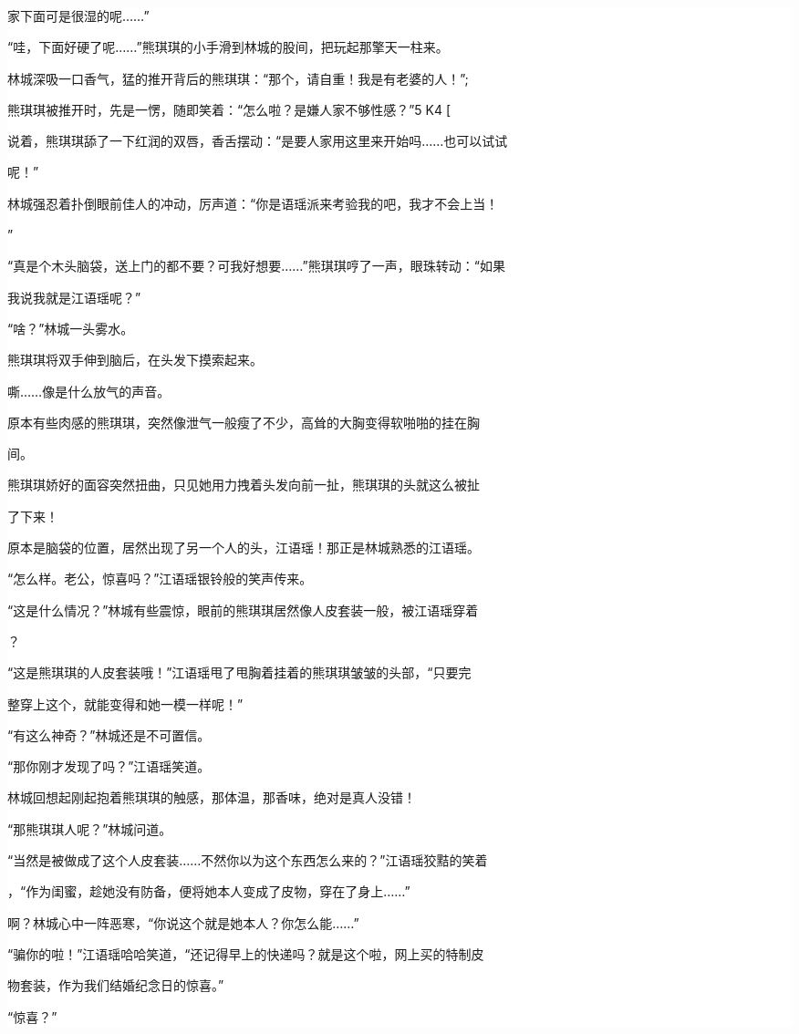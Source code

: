 家下面可是很湿的呢……”

“哇，下面好硬了呢……”熊琪琪的小手滑到林城的股间，把玩起那擎天一柱来。

林城深吸一口香气，猛的推开背后的熊琪琪：“那个，请自重！我是有老婆的人！”;

熊琪琪被推开时，先是一愣，随即笑着：“怎么啦？是嫌人家不够性感？”5 K4 [

说着，熊琪琪舔了一下红润的双唇，香舌摆动：“是要人家用这里来开始吗……也可以试试

呢！”

林城强忍着扑倒眼前佳人的冲动，厉声道：“你是语瑶派来考验我的吧，我才不会上当！

”

“真是个木头脑袋，送上门的都不要？可我好想要……”熊琪琪哼了一声，眼珠转动：“如果

我说我就是江语瑶呢？”

“啥？”林城一头雾水。

熊琪琪将双手伸到脑后，在头发下摸索起来。

嘶……像是什么放气的声音。

原本有些肉感的熊琪琪，突然像泄气一般瘦了不少，高耸的大胸变得软啪啪的挂在胸

间。

熊琪琪娇好的面容突然扭曲，只见她用力拽着头发向前一扯，熊琪琪的头就这么被扯

了下来！

原本是脑袋的位置，居然出现了另一个人的头，江语瑶！那正是林城熟悉的江语瑶。

“怎么样。老公，惊喜吗？”江语瑶银铃般的笑声传来。

“这是什么情况？”林城有些震惊，眼前的熊琪琪居然像人皮套装一般，被江语瑶穿着

？

“这是熊琪琪的人皮套装哦！”江语瑶甩了甩胸着挂着的熊琪琪皱皱的头部，“只要完

整穿上这个，就能变得和她一模一样呢！”

“有这么神奇？”林城还是不可置信。

“那你刚才发现了吗？”江语瑶笑道。

林城回想起刚起抱着熊琪琪的触感，那体温，那香味，绝对是真人没错！

“那熊琪琪人呢？”林城问道。

“当然是被做成了这个人皮套装……不然你以为这个东西怎么来的？”江语瑶狡黠的笑着

，“作为闺蜜，趁她没有防备，便将她本人变成了皮物，穿在了身上……”

啊？林城心中一阵恶寒，“你说这个就是她本人？你怎么能……”

“骗你的啦！”江语瑶哈哈笑道，“还记得早上的快递吗？就是这个啦，网上买的特制皮

物套装，作为我们结婚纪念日的惊喜。”

“惊喜？”
